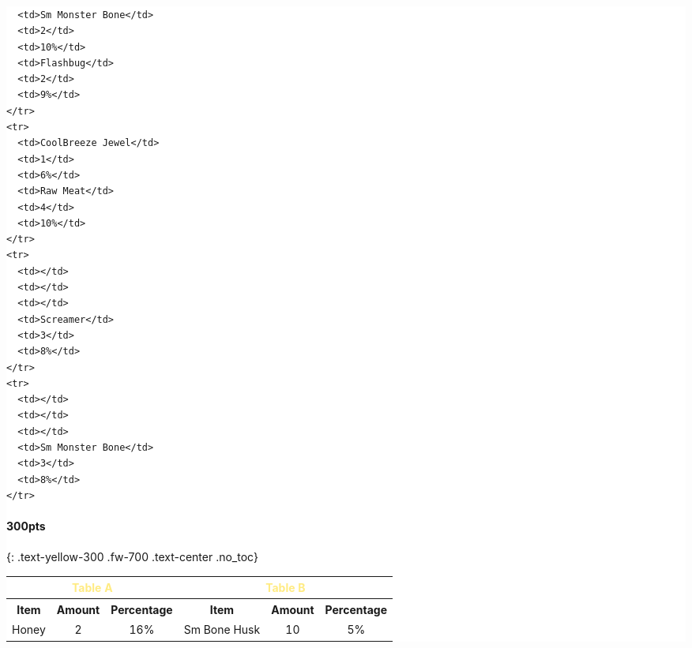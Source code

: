       <td>Sm Monster Bone</td>
      <td>2</td>
      <td>10%</td>
      <td>Flashbug</td>
      <td>2</td>
      <td>9%</td>
    </tr>
    <tr>
      <td>CoolBreeze Jewel</td>
      <td>1</td>
      <td>6%</td>
      <td>Raw Meat</td>
      <td>4</td>
      <td>10%</td>
    </tr>
    <tr>
      <td></td>
      <td></td>
      <td></td>
      <td>Screamer</td>
      <td>3</td>
      <td>8%</td>
    </tr>
    <tr>
      <td></td>
      <td></td>
      <td></td>
      <td>Sm Monster Bone</td>
      <td>3</td>
      <td>8%</td>
    </tr>
  </tbody>
</table>

#### 300pts
{: .text-yellow-300 .fw-700 .text-center .no_toc}

<table>
  <style>
      th {text-align: center;}
      td {text-align: center;}
  </style>
  <thead>
    <tr>
      <th style="color:#ffeb82;" colspan="3">Table A</th>
      <th style="color:#ffeb82;" colspan="3">Table B</th>
    </tr>
  </thead>
  <tbody>
    <tr>
      <th>Item</th>
      <th>Amount</th>
      <th>Percentage</th>
      <th>Item</th>
      <th>Amount</th>
      <th>Percentage</th>
    </tr>
    <tr>
      <td>Honey</td>
      <td>2</td>
      <td>16%</td>
      <td>Sm Bone Husk</td>
      <td>10</td>
      <td>5%</td>